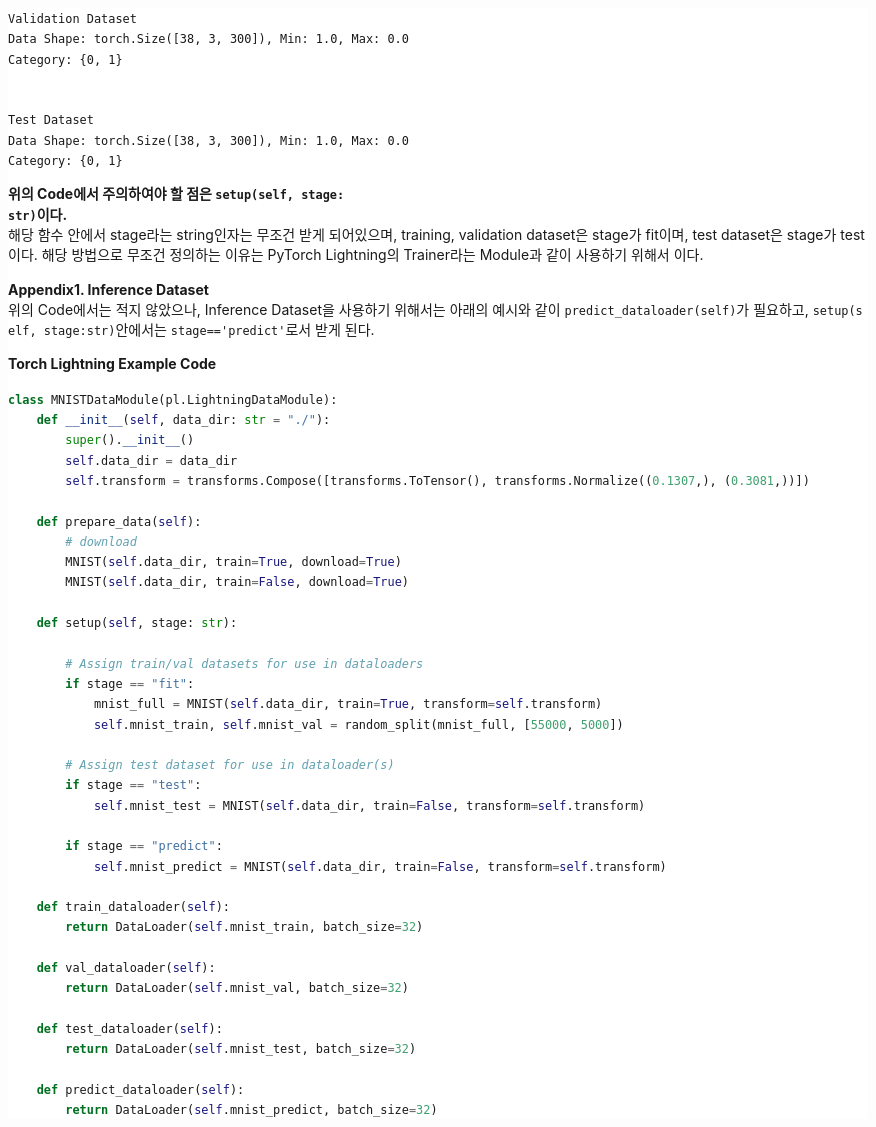     
    Validation Dataset
    Data Shape: torch.Size([38, 3, 300]), Min: 1.0, Max: 0.0
    Category: {0, 1}
    
    
    Test Dataset
    Data Shape: torch.Size([38, 3, 300]), Min: 1.0, Max: 0.0
    Category: {0, 1}


**위의 Code에서 주의하여야 할 점은 <code>setup(self, stage: str)</code>이다.**  
해당 함수 안에서 stage라는 string인자는 무조건 받게 되어있으며, training, validation dataset은 stage가 fit이며, test dataset은 stage가 test이다. 해당 방법으로 무조건 정의하는 이유는 PyTorch Lightning의 Trainer라는 Module과 같이 사용하기 위해서 이다.  

**Appendix1. Inference Dataset**  
위의 Code에서는 적지 않았으나, Inference Dataset을 사용하기 위해서는 아래의 예시와 같이 <code>predict_dataloader(self)</code>가 필요하고, <code>setup(self, stage:str)</code>안에서는 <code>stage=='predict'</code>로서 받게 된다.

**Torch Lightning Example Code**


```python
class MNISTDataModule(pl.LightningDataModule):
    def __init__(self, data_dir: str = "./"):
        super().__init__()
        self.data_dir = data_dir
        self.transform = transforms.Compose([transforms.ToTensor(), transforms.Normalize((0.1307,), (0.3081,))])

    def prepare_data(self):
        # download
        MNIST(self.data_dir, train=True, download=True)
        MNIST(self.data_dir, train=False, download=True)

    def setup(self, stage: str):

        # Assign train/val datasets for use in dataloaders
        if stage == "fit":
            mnist_full = MNIST(self.data_dir, train=True, transform=self.transform)
            self.mnist_train, self.mnist_val = random_split(mnist_full, [55000, 5000])

        # Assign test dataset for use in dataloader(s)
        if stage == "test":
            self.mnist_test = MNIST(self.data_dir, train=False, transform=self.transform)

        if stage == "predict":
            self.mnist_predict = MNIST(self.data_dir, train=False, transform=self.transform)

    def train_dataloader(self):
        return DataLoader(self.mnist_train, batch_size=32)

    def val_dataloader(self):
        return DataLoader(self.mnist_val, batch_size=32)

    def test_dataloader(self):
        return DataLoader(self.mnist_test, batch_size=32)

    def predict_dataloader(self):
        return DataLoader(self.mnist_predict, batch_size=32)
```

